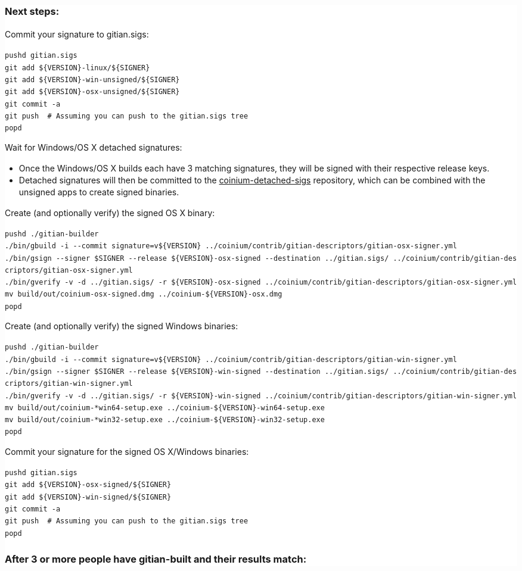 ### Next steps:

Commit your signature to gitian.sigs:

    pushd gitian.sigs
    git add ${VERSION}-linux/${SIGNER}
    git add ${VERSION}-win-unsigned/${SIGNER}
    git add ${VERSION}-osx-unsigned/${SIGNER}
    git commit -a
    git push  # Assuming you can push to the gitian.sigs tree
    popd

Wait for Windows/OS X detached signatures:

- Once the Windows/OS X builds each have 3 matching signatures, they will be signed with their respective release keys.
- Detached signatures will then be committed to the [coinium-detached-sigs](https://github.com/coinium-core/coinium-detached-sigs) repository, which can be combined with the unsigned apps to create signed binaries.

Create (and optionally verify) the signed OS X binary:

    pushd ./gitian-builder
    ./bin/gbuild -i --commit signature=v${VERSION} ../coinium/contrib/gitian-descriptors/gitian-osx-signer.yml
    ./bin/gsign --signer $SIGNER --release ${VERSION}-osx-signed --destination ../gitian.sigs/ ../coinium/contrib/gitian-descriptors/gitian-osx-signer.yml
    ./bin/gverify -v -d ../gitian.sigs/ -r ${VERSION}-osx-signed ../coinium/contrib/gitian-descriptors/gitian-osx-signer.yml
    mv build/out/coinium-osx-signed.dmg ../coinium-${VERSION}-osx.dmg
    popd

Create (and optionally verify) the signed Windows binaries:

    pushd ./gitian-builder
    ./bin/gbuild -i --commit signature=v${VERSION} ../coinium/contrib/gitian-descriptors/gitian-win-signer.yml
    ./bin/gsign --signer $SIGNER --release ${VERSION}-win-signed --destination ../gitian.sigs/ ../coinium/contrib/gitian-descriptors/gitian-win-signer.yml
    ./bin/gverify -v -d ../gitian.sigs/ -r ${VERSION}-win-signed ../coinium/contrib/gitian-descriptors/gitian-win-signer.yml
    mv build/out/coinium-*win64-setup.exe ../coinium-${VERSION}-win64-setup.exe
    mv build/out/coinium-*win32-setup.exe ../coinium-${VERSION}-win32-setup.exe
    popd

Commit your signature for the signed OS X/Windows binaries:

    pushd gitian.sigs
    git add ${VERSION}-osx-signed/${SIGNER}
    git add ${VERSION}-win-signed/${SIGNER}
    git commit -a
    git push  # Assuming you can push to the gitian.sigs tree
    popd

### After 3 or more people have gitian-built and their results match:
